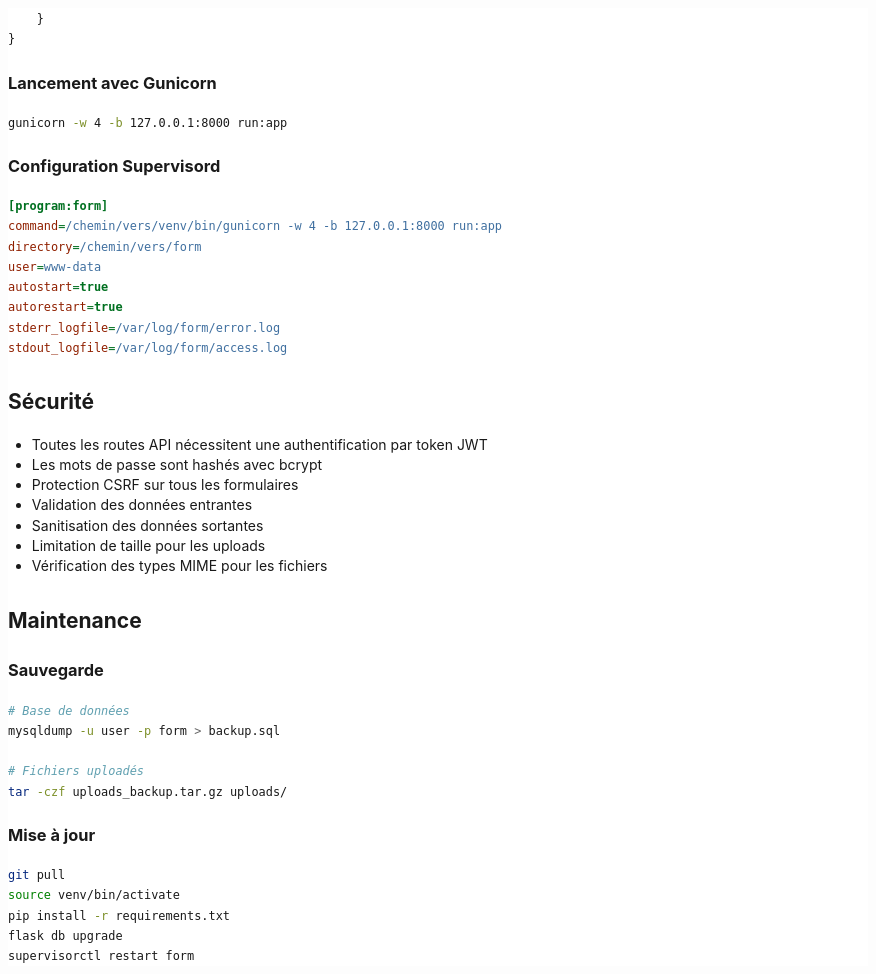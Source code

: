 ```nginx
    }
}
```

### Lancement avec Gunicorn

```bash
gunicorn -w 4 -b 127.0.0.1:8000 run:app
```

### Configuration Supervisord

```ini
[program:form]
command=/chemin/vers/venv/bin/gunicorn -w 4 -b 127.0.0.1:8000 run:app
directory=/chemin/vers/form
user=www-data
autostart=true
autorestart=true
stderr_logfile=/var/log/form/error.log
stdout_logfile=/var/log/form/access.log
```

## Sécurité

- Toutes les routes API nécessitent une authentification par token JWT
- Les mots de passe sont hashés avec bcrypt
- Protection CSRF sur tous les formulaires
- Validation des données entrantes
- Sanitisation des données sortantes
- Limitation de taille pour les uploads
- Vérification des types MIME pour les fichiers

## Maintenance

### Sauvegarde

```bash
# Base de données
mysqldump -u user -p form > backup.sql

# Fichiers uploadés
tar -czf uploads_backup.tar.gz uploads/
```

### Mise à jour

```bash
git pull
source venv/bin/activate
pip install -r requirements.txt
flask db upgrade
supervisorctl restart form
```

